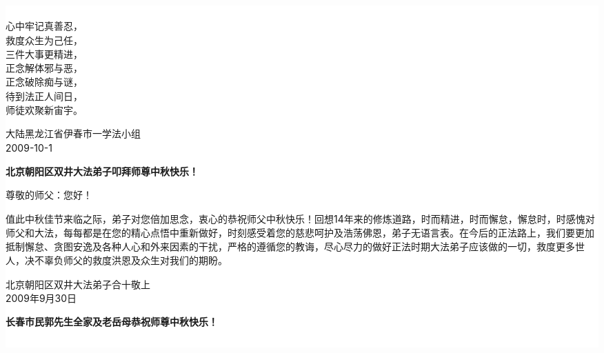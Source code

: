   <br/>
  心中牢记真善忍，
  <br/>
  救度众生为己任，
  <br/>
  三件大事更精进，
  <br/>
  正念解体邪与恶，
  <br/>
  正念破除痴与谜，
  <br/>
  待到法正人间日，
  <br/>
  师徒欢聚新宙宇。
 </p>
 <p>
  大陆黑龙江省伊春市一学法小组
  <br/>
  2009-10-1
 </p>
 <p>
  <b>
   北京朝阳区双井大法弟子叩拜师尊中秋快乐！
  </b>
 </p>
 <p>
  尊敬的师父：您好！
 </p>
 <p>
  值此中秋佳节来临之际，弟子对您倍加思念，衷心的恭祝师父中秋快乐！回想14年来的修炼道路，时而精进，时而懈怠，懈怠时，时感愧对师父和大法，每每都是在您的精心点悟中重新做好，时刻感受着您的慈悲呵护及浩荡佛恩，弟子无语言表。在今后的正法路上，我们要更加抵制懈怠、贪图安逸及各种人心和外来因素的干扰，严格的遵循您的教诲，尽心尽力的做好正法时期大法弟子应该做的一切，救度更多世人，决不辜负师父的救度洪恩及众生对我们的期盼。
 </p>
 <p>
  北京朝阳区双井大法弟子合十敬上
  <br/>
  2009年9月30日
 </p>
 <p>
  <b>
   长春市民郭先生全家及老岳母恭祝师尊中秋快乐！
  </b>
 </p>
 <p>
  
 </p>
 <div style="line-height: 90%; text-align: center;">
  <ok href=" https://i.epochtimes.com/assets/uploads/2009/10/910032332502001.jpg" rel="noreferrer noopener" target="_blank">
   <img alt="" class="size-medium wp-image-7588559" src="https://i.epochtimes.com/assets/uploads/2009/10/910032332502001.jpg" title=""/>
  </ok>
  <br/>
  <span class="bn12">
  </span>
 </div>
 <p>
  